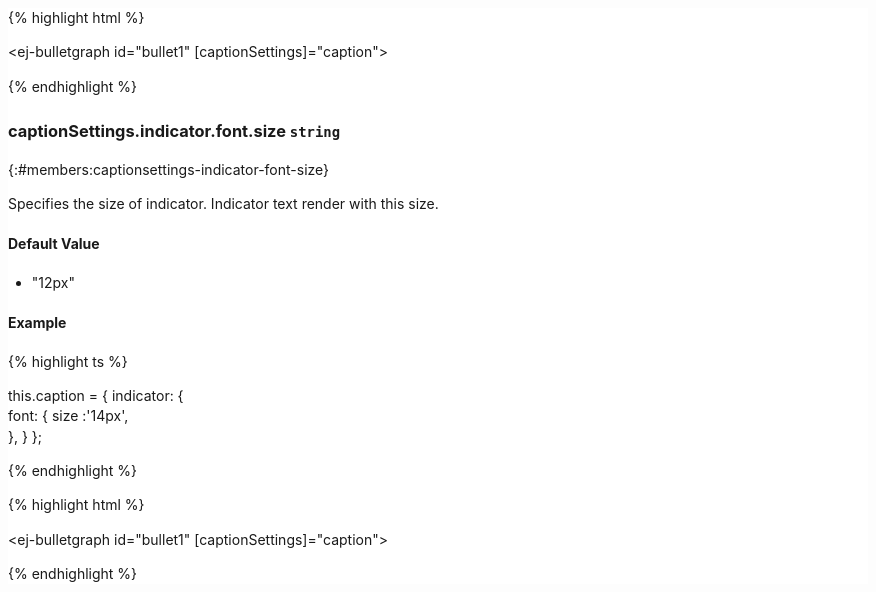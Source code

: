 {% highlight html %}

<ej-bulletgraph id="bullet1" [captionSettings]="caption">         
          
</ej-bulletgraph>

{% endhighlight %}







### captionSettings.indicator.font.size `string`
{:#members:captionsettings-indicator-font-size}








Specifies the size of indicator. Indicator text render with this size.




#### Default Value






* "12px"








#### Example

{% highlight ts %}

this.caption = {
    indicator: {               
        font: {
            size :'14px',            
        },
    }
};

{% endhighlight %}

{% highlight html %}

<ej-bulletgraph id="bullet1" [captionSettings]="caption">         
          
</ej-bulletgraph>

{% endhighlight %}




